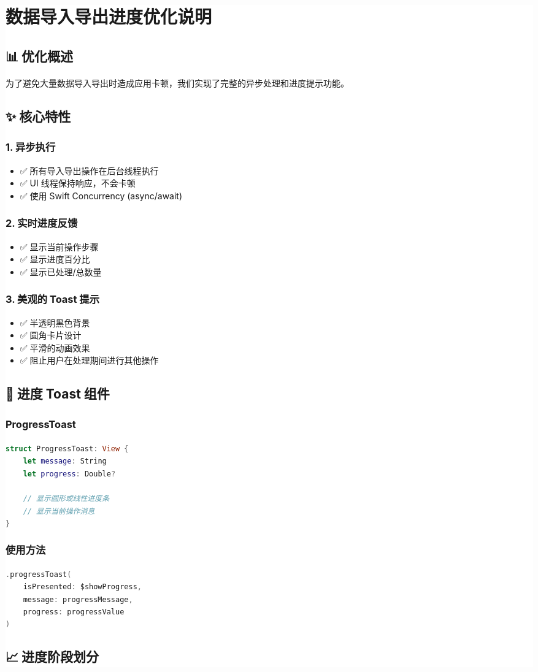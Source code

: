 # 数据导入导出进度优化说明

## 📊 优化概述

为了避免大量数据导入导出时造成应用卡顿，我们实现了完整的异步处理和进度提示功能。

## ✨ 核心特性

### 1. 异步执行
- ✅ 所有导入导出操作在后台线程执行
- ✅ UI 线程保持响应，不会卡顿
- ✅ 使用 Swift Concurrency (async/await)

### 2. 实时进度反馈
- ✅ 显示当前操作步骤
- ✅ 显示进度百分比
- ✅ 显示已处理/总数量

### 3. 美观的 Toast 提示
- ✅ 半透明黑色背景
- ✅ 圆角卡片设计
- ✅ 平滑的动画效果
- ✅ 阻止用户在处理期间进行其他操作

## 🎨 进度 Toast 组件

### ProgressToast

```swift
struct ProgressToast: View {
    let message: String
    let progress: Double?
    
    // 显示圆形或线性进度条
    // 显示当前操作消息
}
```

### 使用方法

```swift
.progressToast(
    isPresented: $showProgress,
    message: progressMessage,
    progress: progressValue
)
```

## 📈 进度阶段划分
